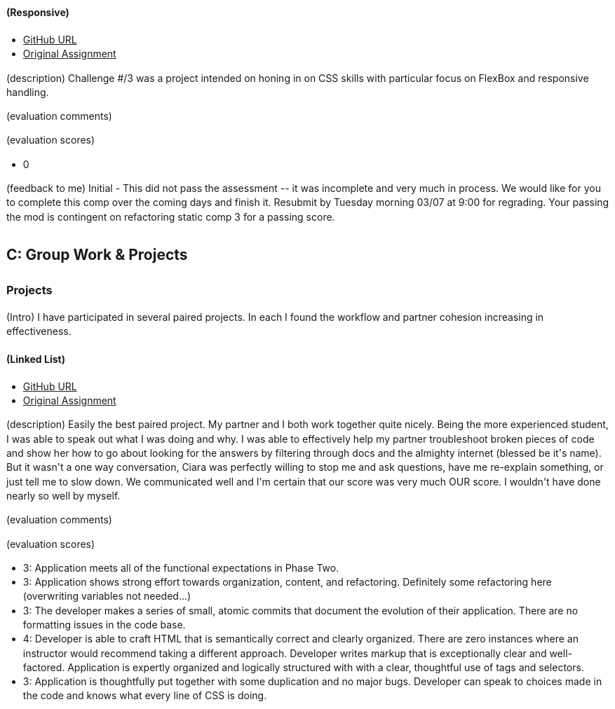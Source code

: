 #### (Responsive)

* [GitHub URL](https://danielbucket.github.io/Mod1Responsive-3/)
* [Original Assignment](http://frontend.turing.io/projects/m1-static-comp-3.html)

(description)
Challenge #/3 was a project intended on honing in on CSS skills with particular focus on FlexBox and responsive handling.

(evaluation comments)


(evaluation scores)
  * 0

(feedback to me)
Initial - This did not pass the assessment -- it was incomplete and very much in process. We would like for you to complete this comp over the coming days and finish it. Resubmit by Tuesday morning 03/07 at 9:00 for regrading. Your passing the mod is contingent on refactoring static comp 3 for a passing score.


## C: Group Work & Projects

### Projects
(Intro)
I have participated in several paired projects. In each I found the workflow and partner cohesion increasing in effectiveness.


#### (Linked List)

* [GitHub URL](https://buji405.github.io/linked-list/)
* [Original Assignment](http://frontend.turing.io/projects/linked-list.html)

(description)
Easily the best paired project. My partner and I both work together quite nicely. Being the more experienced student, I was able to speak out what I was doing and why. I was able to effectively help my partner troubleshoot broken pieces of code and show her how to go about looking for the answers by filtering through docs and the almighty internet (blessed be it's name). But it wasn't a one way conversation, Ciara was perfectly willing to stop me and ask questions, have me re-explain something, or just tell me to slow down. We communicated well and I'm certain that our score was very much OUR score. I wouldn't have done nearly so well by myself.

(evaluation comments)


(evaluation scores)
* 3: Application meets all of the functional expectations in Phase Two.
* 3: Application shows strong effort towards organization, content, and refactoring. Definitely some refactoring here (overwriting variables not needed...)
* 3: The developer makes a series of small, atomic commits that document the evolution of their application. There are no formatting issues in the code base.
* 4: Developer is able to craft HTML that is semantically correct and clearly organized. There are zero instances where an instructor would recommend taking a different approach. Developer writes markup that is exceptionally clear and well-factored. Application is expertly organized and logically structured with with a clear, thoughtful use of tags and selectors.
* 3: Application is thoughtfully put together with some duplication and no major bugs. Developer can speak to choices made in the code and knows what every line of CSS is doing.
